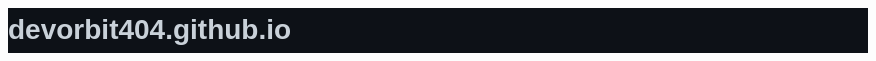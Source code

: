 # devorbit404.github.io
<!DOCTYPE html><html lang="en">
<head>
  <meta charset="UTF-8" />
  <meta name="viewport" content="width=device-width, initial-scale=1.0" />
  <title>Warshan | Front-End Developer</title>
  <link rel="stylesheet" href="https://cdnjs.cloudflare.com/ajax/libs/font-awesome/6.4.0/css/all.min.css">
  <link href="https://fonts.googleapis.com/css2?family=Poppins:wght@400;600&display=swap" rel="stylesheet">
  <style>
    :root {
      --bg: #0d1117;
      --fg: #c9d1d9;
      --accent: #58a6ff;
      --light: #161b22;
      --transition: all 0.3s ease;
    }
    * { margin: 0; padding: 0; box-sizing: border-box; }
    body {
      background-color: var(--bg);
      color: var(--fg);
      font-family: 'Poppins', sans-serif;
      line-height: 1.6;
    }
    header {
      background-color: var(--light);
      padding: 1rem 2rem;
      display: flex;
      justify-content: space-between;
      align-items: center;
      box-shadow: 0 2px 5px #00000033;
    }
    .logo {
      font-size: 1.5rem;
      color: var(--accent);
      font-weight: bold;
    }
    nav a {
      color: var(--fg);
      text-decoration: none;
      margin-left: 1.5rem;
      transition: var(--transition);
    }
    nav a:hover {
      color: var(--accent);
    }
    .section {
      padding: 4rem 2rem;
      max-width: 1000px;
      margin: auto;
    }
    .section h2 {
      color: var(--accent);
      font-size: 2rem;
      margin-bottom: 1rem;
    }
    .about p, .languages ul, .projects .project, .contact p {
      margin-bottom: 1rem;
    }
    .languages ul {
      list-style: none;